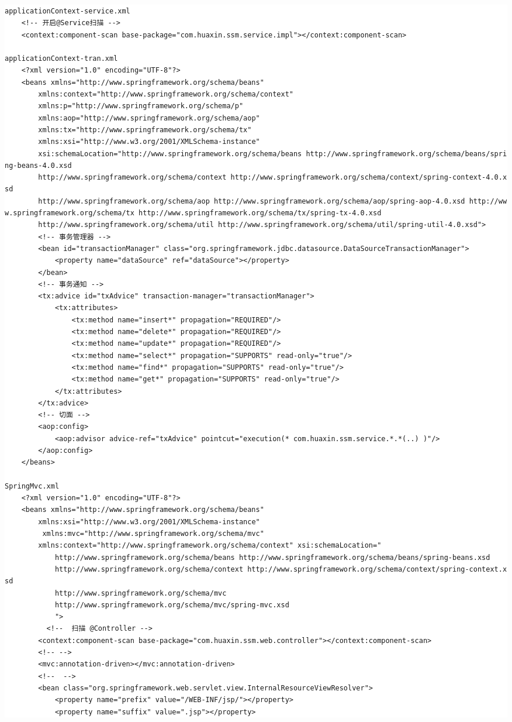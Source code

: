 	applicationContext-service.xml
		<!-- 开启@Service扫描 -->
		<context:component-scan base-package="com.huaxin.ssm.service.impl"></context:component-scan>
	
	applicationContext-tran.xml
		<?xml version="1.0" encoding="UTF-8"?>
		<beans xmlns="http://www.springframework.org/schema/beans"
			xmlns:context="http://www.springframework.org/schema/context" 
			xmlns:p="http://www.springframework.org/schema/p"
			xmlns:aop="http://www.springframework.org/schema/aop" 
			xmlns:tx="http://www.springframework.org/schema/tx"
			xmlns:xsi="http://www.w3.org/2001/XMLSchema-instance"
			xsi:schemaLocation="http://www.springframework.org/schema/beans http://www.springframework.org/schema/beans/spring-beans-4.0.xsd
			http://www.springframework.org/schema/context http://www.springframework.org/schema/context/spring-context-4.0.xsd
			http://www.springframework.org/schema/aop http://www.springframework.org/schema/aop/spring-aop-4.0.xsd http://www.springframework.org/schema/tx http://www.springframework.org/schema/tx/spring-tx-4.0.xsd
			http://www.springframework.org/schema/util http://www.springframework.org/schema/util/spring-util-4.0.xsd">
			<!-- 事务管理器 -->
			<bean id="transactionManager" class="org.springframework.jdbc.datasource.DataSourceTransactionManager">
				<property name="dataSource" ref="dataSource"></property>
			</bean>
			<!-- 事务通知 -->
			<tx:advice id="txAdvice" transaction-manager="transactionManager">
				<tx:attributes>
					<tx:method name="insert*" propagation="REQUIRED"/>
					<tx:method name="delete*" propagation="REQUIRED"/>
					<tx:method name="update*" propagation="REQUIRED"/>
					<tx:method name="select*" propagation="SUPPORTS" read-only="true"/>
					<tx:method name="find*" propagation="SUPPORTS" read-only="true"/>
					<tx:method name="get*" propagation="SUPPORTS" read-only="true"/>
				</tx:attributes>
			</tx:advice>
			<!-- 切面 -->
			<aop:config>
				<aop:advisor advice-ref="txAdvice" pointcut="execution(* com.huaxin.ssm.service.*.*(..) )"/>
			</aop:config>
		</beans>

	SpringMvc.xml
		<?xml version="1.0" encoding="UTF-8"?>
		<beans xmlns="http://www.springframework.org/schema/beans"
		    xmlns:xsi="http://www.w3.org/2001/XMLSchema-instance"
		     xmlns:mvc="http://www.springframework.org/schema/mvc"
		    xmlns:context="http://www.springframework.org/schema/context" xsi:schemaLocation="
		        http://www.springframework.org/schema/beans http://www.springframework.org/schema/beans/spring-beans.xsd
		        http://www.springframework.org/schema/context http://www.springframework.org/schema/context/spring-context.xsd
		        http://www.springframework.org/schema/mvc
		        http://www.springframework.org/schema/mvc/spring-mvc.xsd
		        "> 
		      <!--  扫描 @Controller -->
			<context:component-scan base-package="com.huaxin.ssm.web.controller"></context:component-scan>
			<!-- -->
			<mvc:annotation-driven></mvc:annotation-driven>
			<!--  -->
			<bean class="org.springframework.web.servlet.view.InternalResourceViewResolver">
				<property name="prefix" value="/WEB-INF/jsp/"></property>
				<property name="suffix" value=".jsp"></property>